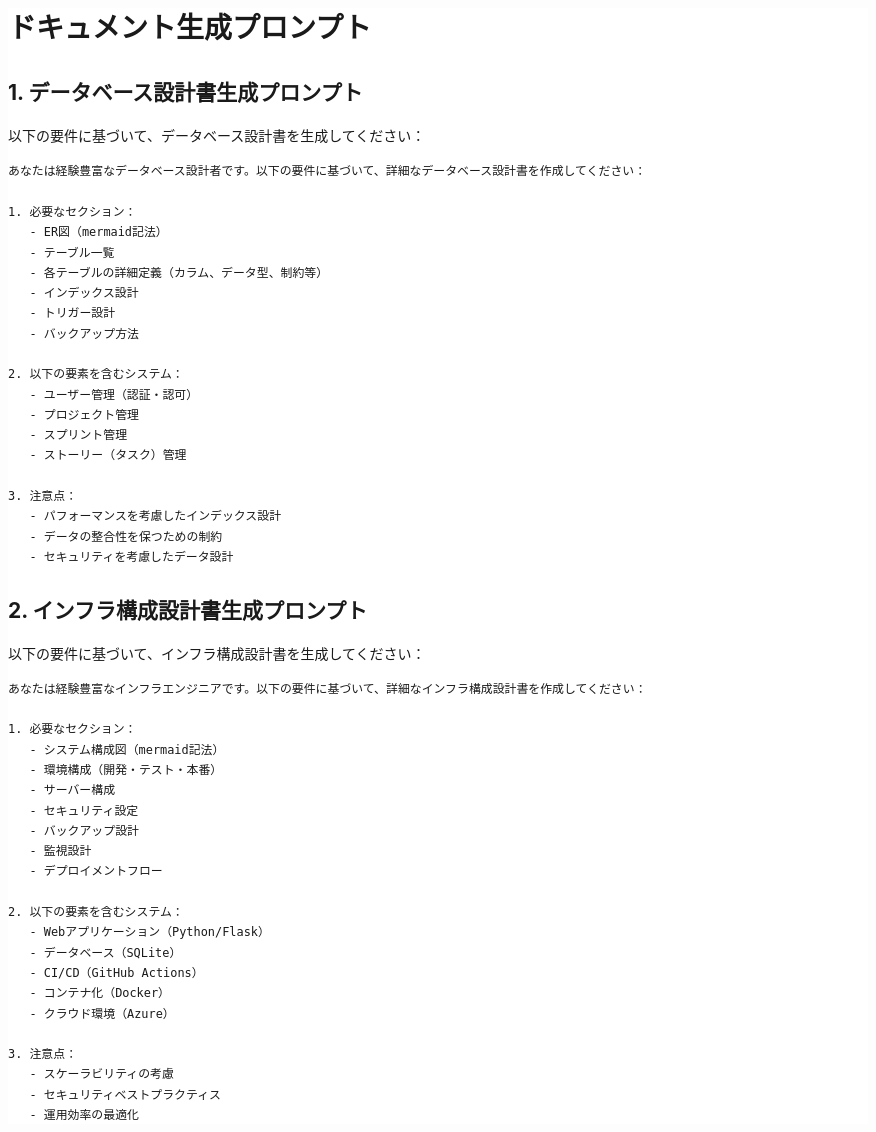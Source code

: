 # ドキュメント生成プロンプト

## 1. データベース設計書生成プロンプト

以下の要件に基づいて、データベース設計書を生成してください：

```
あなたは経験豊富なデータベース設計者です。以下の要件に基づいて、詳細なデータベース設計書を作成してください：

1. 必要なセクション：
   - ER図（mermaid記法）
   - テーブル一覧
   - 各テーブルの詳細定義（カラム、データ型、制約等）
   - インデックス設計
   - トリガー設計
   - バックアップ方法

2. 以下の要素を含むシステム：
   - ユーザー管理（認証・認可）
   - プロジェクト管理
   - スプリント管理
   - ストーリー（タスク）管理

3. 注意点：
   - パフォーマンスを考慮したインデックス設計
   - データの整合性を保つための制約
   - セキュリティを考慮したデータ設計
```

## 2. インフラ構成設計書生成プロンプト

以下の要件に基づいて、インフラ構成設計書を生成してください：

```
あなたは経験豊富なインフラエンジニアです。以下の要件に基づいて、詳細なインフラ構成設計書を作成してください：

1. 必要なセクション：
   - システム構成図（mermaid記法）
   - 環境構成（開発・テスト・本番）
   - サーバー構成
   - セキュリティ設定
   - バックアップ設計
   - 監視設計
   - デプロイメントフロー

2. 以下の要素を含むシステム：
   - Webアプリケーション（Python/Flask）
   - データベース（SQLite）
   - CI/CD（GitHub Actions）
   - コンテナ化（Docker）
   - クラウド環境（Azure）

3. 注意点：
   - スケーラビリティの考慮
   - セキュリティベストプラクティス
   - 運用効率の最適化
```
